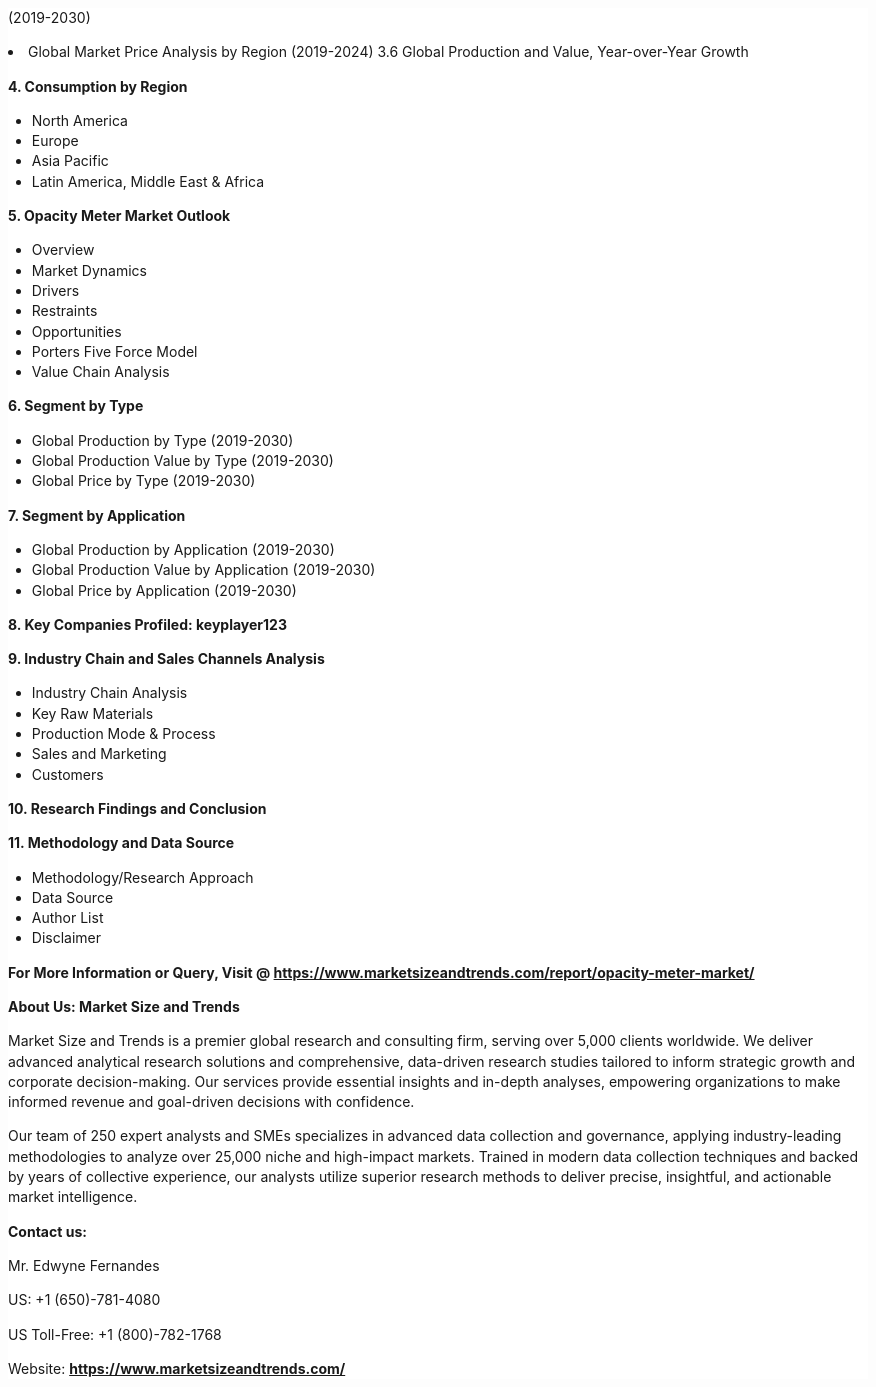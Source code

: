 (2019-2030)</li><li>Global Market Price Analysis by Region (2019-2024) 3.6 Global Production and Value, Year-over-Year Growth</li></ul><p><strong>4. Consumption by Region</strong></p><ul><li>North America</li><li>Europe</li><li>Asia Pacific</li><li>Latin America, Middle East &amp; Africa</li></ul><p><strong>5. Opacity Meter Market Outlook</strong></p><ul><li>Overview</li><li>Market Dynamics</li><li>Drivers</li><li>Restraints</li><li>Opportunities</li><li>Porters Five Force Model</li><li>Value Chain Analysis&nbsp;</li></ul><p><strong>6. Segment by Type</strong></p><ul><li>Global Production by Type (2019-2030)</li><li>Global Production Value by Type (2019-2030)</li><li>Global Price by Type (2019-2030)</li></ul><p><strong>7. Segment by Application</strong></p><ul><li>Global Production by Application (2019-2030)</li><li>Global Production Value by Application (2019-2030)</li><li>Global Price by Application (2019-2030)</li></ul><p><strong>8. Key Companies Profiled: keyplayer123</strong></p><p><strong>9. Industry Chain and Sales Channels Analysis</strong></p><ul><li>Industry Chain Analysis</li><li>Key Raw Materials</li><li>Production Mode &amp; Process</li><li>Sales and Marketing</li><li>Customers</li></ul><p><strong>10. Research Findings and Conclusion</strong></p><p><strong>11. Methodology and Data Source</strong></p><ul><li>Methodology/Research Approach</li><li>Data Source</li><li>Author List</li><li>Disclaimer</li></ul></p><p><strong>For More Information or Query, Visit @ <a href="https://www.marketsizeandtrends.com/report/opacity-meter-market/">https://www.marketsizeandtrends.com/report/opacity-meter-market/</a></strong></p><p><strong>About Us: Market Size and Trends</strong></p><p>Market Size and Trends is a premier global research and consulting firm, serving over 5,000 clients worldwide. We deliver advanced analytical research solutions and comprehensive, data-driven research studies tailored to inform strategic growth and corporate decision-making. Our services provide essential insights and in-depth analyses, empowering organizations to make informed revenue and goal-driven decisions with confidence.</p><p>Our team of 250 expert analysts and SMEs specializes in advanced data collection and governance, applying industry-leading methodologies to analyze over 25,000 niche and high-impact markets. Trained in modern data collection techniques and backed by years of collective experience, our analysts utilize superior research methods to deliver precise, insightful, and actionable market intelligence.</p><p><strong>Contact us:</strong></p><p>Mr. Edwyne Fernandes</p><p>US: +1 (650)-781-4080</p><p>US Toll-Free: +1 (800)-782-1768</p><p>Website: <strong><a href="https://www.marketsizeandtrends.com/">https://www.marketsizeandtrends.com/</a></strong></p>
